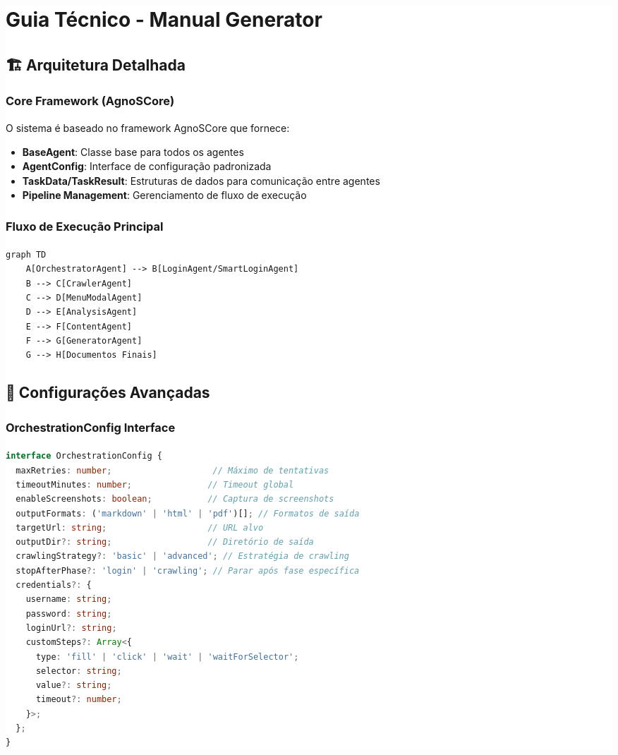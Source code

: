 # Guia Técnico - Manual Generator

## 🏗️ Arquitetura Detalhada

### Core Framework (AgnoSCore)

O sistema é baseado no framework AgnoSCore que fornece:

- **BaseAgent**: Classe base para todos os agentes
- **AgentConfig**: Interface de configuração padronizada
- **TaskData/TaskResult**: Estruturas de dados para comunicação entre agentes
- **Pipeline Management**: Gerenciamento de fluxo de execução

### Fluxo de Execução Principal

```mermaid
graph TD
    A[OrchestratorAgent] --> B[LoginAgent/SmartLoginAgent]
    B --> C[CrawlerAgent]
    C --> D[MenuModalAgent]
    D --> E[AnalysisAgent]
    E --> F[ContentAgent]
    F --> G[GeneratorAgent]
    G --> H[Documentos Finais]
```

## 🔧 Configurações Avançadas

### OrchestrationConfig Interface

```typescript
interface OrchestrationConfig {
  maxRetries: number;                    // Máximo de tentativas
  timeoutMinutes: number;               // Timeout global
  enableScreenshots: boolean;           // Captura de screenshots
  outputFormats: ('markdown' | 'html' | 'pdf')[]; // Formatos de saída
  targetUrl: string;                    // URL alvo
  outputDir?: string;                   // Diretório de saída
  crawlingStrategy?: 'basic' | 'advanced'; // Estratégia de crawling
  stopAfterPhase?: 'login' | 'crawling'; // Parar após fase específica
  credentials?: {
    username: string;
    password: string;
    loginUrl?: string;
    customSteps?: Array<{
      type: 'fill' | 'click' | 'wait' | 'waitForSelector';
      selector: string;
      value?: string;
      timeout?: number;
    }>;
  };
}
```
